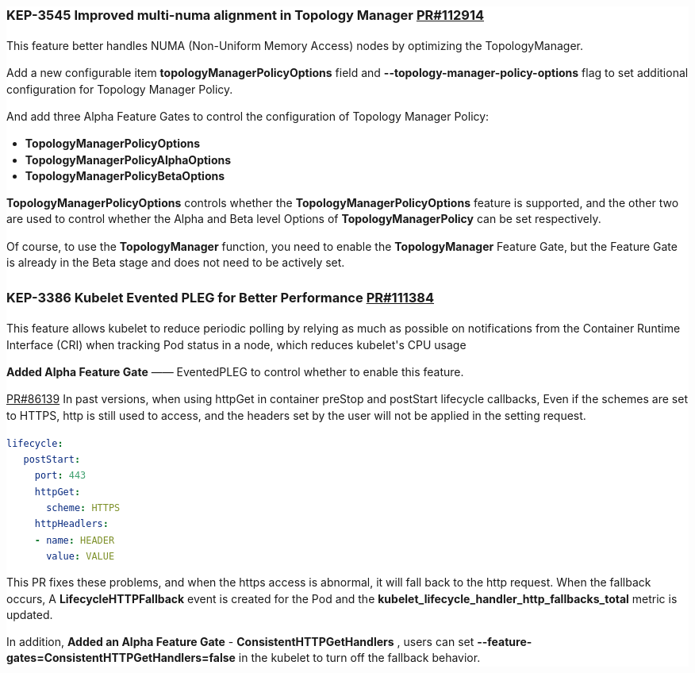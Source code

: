 ### KEP-3545 Improved multi-numa alignment in Topology Manager [PR#112914](https://github.com/kubernetes/kubernetes/pull/112914)

This feature better handles NUMA (Non-Uniform Memory Access) nodes by optimizing the TopologyManager.

Add a new configurable item __topologyManagerPolicyOptions__ field and
 __--topology-manager-policy-options__ flag to set additional configuration for Topology Manager Policy.

And add three Alpha Feature Gates to control the configuration of Topology Manager Policy:

- __TopologyManagerPolicyOptions__ 
- __TopologyManagerPolicyAlphaOptions__ 
- __TopologyManagerPolicyBetaOptions__ 

 __TopologyManagerPolicyOptions__ controls whether the __TopologyManagerPolicyOptions__ feature is supported, and the other two are used to control whether the Alpha and Beta level Options of __TopologyManagerPolicy__ can be set respectively.

Of course, to use the __TopologyManager__ function, you need to enable the __TopologyManager__ Feature Gate, but the Feature Gate is already in the Beta stage and does not need to be actively set.

### KEP-3386 Kubelet Evented PLEG for Better Performance [PR#111384](https://github.com/kubernetes/kubernetes/pull/111384)

This feature allows kubelet to reduce periodic polling by relying as much as possible on notifications from the Container Runtime Interface (CRI) when tracking Pod status in a node, which reduces kubelet's CPU usage

**Added Alpha Feature Gate** —— EventedPLEG to control whether to enable this feature.

[PR#86139](https://github.com/kubernetes/kubernetes/pull/86139) In past versions, when using httpGet in container preStop and postStart lifecycle callbacks,
Even if the schemes are set to HTTPS, http is still used to access, and the headers set by the user will not be applied in the setting request.

```yaml
lifecycle:
   postStart:
     port: 443
     httpGet:
       scheme: HTTPS
     httpHeadlers:
     - name: HEADER
       value: VALUE
```

This PR fixes these problems, and when the https access is abnormal, it will fall back to the http request. When the fallback occurs,
A __LifecycleHTTPFallback__ event is created for the Pod and the __kubelet_lifecycle_handler_http_fallbacks_total__ metric is updated.

In addition, **Added an Alpha Feature Gate** - __ConsistentHTTPGetHandlers__ , users can set __--feature-gates=ConsistentHTTPGetHandlers=false__ in the kubelet to turn off the fallback behavior.
